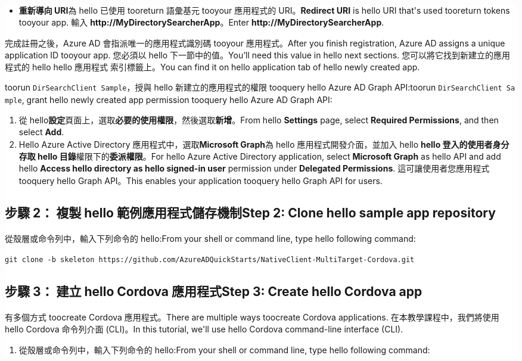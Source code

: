   * <span data-ttu-id="27030-165">**重新導向 URI**為 hello 已使用 tooreturn 語彙基元 tooyour 應用程式的 URI。</span><span class="sxs-lookup"><span data-stu-id="27030-165">**Redirect URI** is hello URI that's used tooreturn tokens tooyour app.</span></span> <span data-ttu-id="27030-166">輸入 **http://MyDirectorySearcherApp**。</span><span class="sxs-lookup"><span data-stu-id="27030-166">Enter **http://MyDirectorySearcherApp**.</span></span>

<span data-ttu-id="27030-167">完成註冊之後，Azure AD 會指派唯一的應用程式識別碼 tooyour 應用程式。</span><span class="sxs-lookup"><span data-stu-id="27030-167">After you finish registration, Azure AD assigns a unique application ID tooyour app.</span></span> <span data-ttu-id="27030-168">您必須以 hello 下一節中的值。</span><span class="sxs-lookup"><span data-stu-id="27030-168">You’ll need this value in hello next sections.</span></span> <span data-ttu-id="27030-169">您可以將它找到新建立的應用程式的 hello hello 應用程式 索引標籤上。</span><span class="sxs-lookup"><span data-stu-id="27030-169">You can find it on hello application tab of hello newly created app.</span></span>

<span data-ttu-id="27030-170">toorun `DirSearchClient Sample`，授與 hello 新建立的應用程式的權限 tooquery hello Azure AD Graph API:</span><span class="sxs-lookup"><span data-stu-id="27030-170">toorun `DirSearchClient Sample`, grant hello newly created app permission tooquery hello Azure AD Graph API:</span></span>

1. <span data-ttu-id="27030-171">從 hello**設定**頁面上，選取**必要的使用權限**，然後選取**新增**。</span><span class="sxs-lookup"><span data-stu-id="27030-171">From hello **Settings** page, select **Required Permissions**, and then select **Add**.</span></span>  
2. <span data-ttu-id="27030-172">Hello Azure Active Directory 應用程式中，選取**Microsoft Graph**為 hello 應用程式開發介面，並加入 hello **hello 登入的使用者身分存取 hello 目錄**權限下的**委派權限**。</span><span class="sxs-lookup"><span data-stu-id="27030-172">For hello Azure Active Directory application, select **Microsoft Graph** as hello API and add hello **Access hello directory as hello signed-in user** permission under **Delegated Permissions**.</span></span>  <span data-ttu-id="27030-173">這可讓使用者您應用程式 tooquery hello Graph API。</span><span class="sxs-lookup"><span data-stu-id="27030-173">This enables your application tooquery hello Graph API for users.</span></span>

## <a name="step-2-clone-hello-sample-app-repository"></a><span data-ttu-id="27030-174">步驟 2： 複製 hello 範例應用程式儲存機制</span><span class="sxs-lookup"><span data-stu-id="27030-174">Step 2: Clone hello sample app repository</span></span>
<span data-ttu-id="27030-175">從殼層或命令列中，輸入下列命令的 hello:</span><span class="sxs-lookup"><span data-stu-id="27030-175">From your shell or command line, type hello following command:</span></span>

    git clone -b skeleton https://github.com/AzureADQuickStarts/NativeClient-MultiTarget-Cordova.git

## <a name="step-3-create-hello-cordova-app"></a><span data-ttu-id="27030-176">步驟 3： 建立 hello Cordova 應用程式</span><span class="sxs-lookup"><span data-stu-id="27030-176">Step 3: Create hello Cordova app</span></span>
<span data-ttu-id="27030-177">有多個方式 toocreate Cordova 應用程式。</span><span class="sxs-lookup"><span data-stu-id="27030-177">There are multiple ways toocreate Cordova applications.</span></span> <span data-ttu-id="27030-178">在本教學課程中，我們將使用 hello Cordova 命令列介面 (CLI)。</span><span class="sxs-lookup"><span data-stu-id="27030-178">In this tutorial, we'll use hello Cordova command-line interface (CLI).</span></span>

1. <span data-ttu-id="27030-179">從殼層或命令列中，輸入下列命令的 hello:</span><span class="sxs-lookup"><span data-stu-id="27030-179">From your shell or command line, type hello following command:</span></span>
